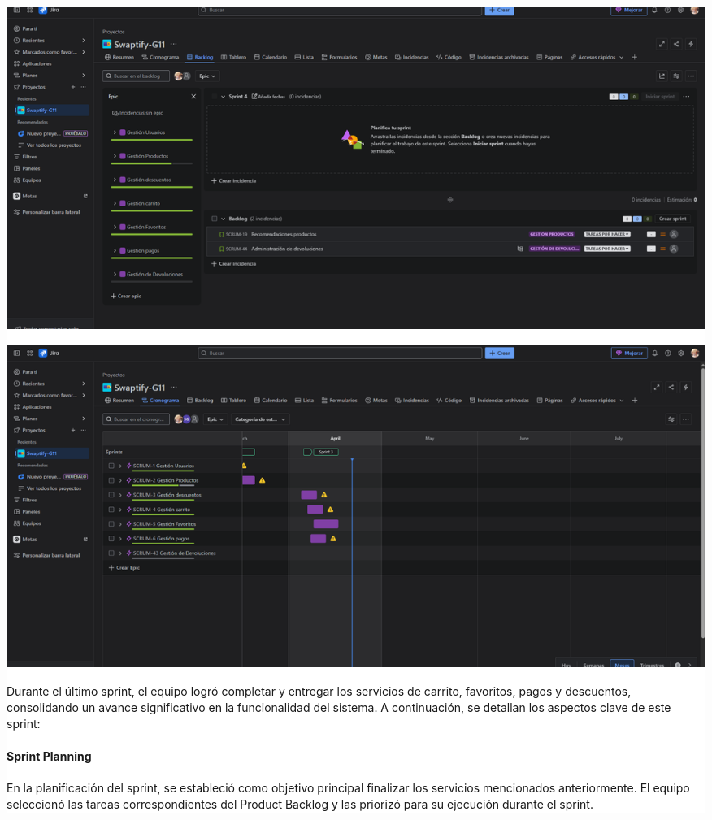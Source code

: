 ![](./MetodologiasAgiles/sprint4-10/Final.png)

![](./MetodologiasAgiles/sprint4-10/SprintFinal.png)

​Durante el último sprint, el equipo logró completar y entregar los servicios de carrito, favoritos, pagos y descuentos, consolidando un avance significativo en la funcionalidad del sistema. A continuación, se detallan los aspectos clave de este sprint:​

#### Sprint Planning

En la planificación del sprint, se estableció como objetivo principal finalizar los servicios mencionados anteriormente. El equipo seleccionó las tareas correspondientes del Product Backlog y las priorizó para su ejecución durante el sprint.
